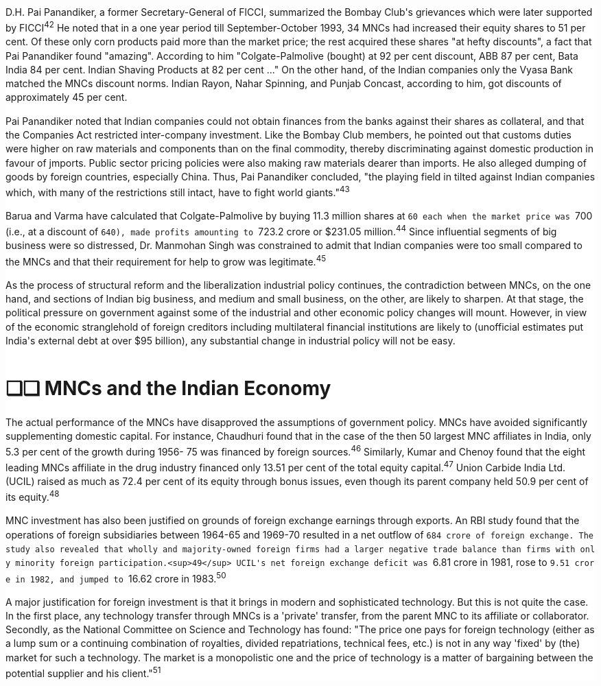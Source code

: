 D.H. Pai Panandiker, a former Secretary-General of FlCCI, summarized the Bombay Club's grievances which were later supported by FICCI<sup>42</sup> He noted that in a one year period till September-October 1993, 34 MNCs had increased their equity shares to 51 per cent. Of these only corn products paid more than the market price; the rest acquired these shares "at hefty discounts", a fact that Pai Panandiker found "amazing". According to him "Colgate-Palmolive (bought) at 92 per cent discount, ABB 87 per cent, Bata India 84 per cent. Indian Shaving Products at 82 per cent ..." On the other hand, of the Indian companies only the Vyasa Bank matched the MNCs discount norms. Indian Rayon, Nahar Spinning, and Punjab Concast, according to him, got discounts of approximately 45 per cent.

Pai Panandiker noted that Indian companies could not obtain finances from the banks against their shares as collateral, and that the Companies Act restricted inter-company investment. Like the Bombay Club members, he pointed out that customs duties were higher on raw materials and components than on the final commodity, thereby discriminating against domestic production in favour of jmports. Public sector pricing policies were also making raw materials dearer than imports. He also alleged dumping of goods by foreign countries, especially China. Thus, Pai Panandiker concluded, "the playing field in tilted against Indian companies which, with many of the restrictions still intact, have to fight world giants."<sup>43</sup>

Barua and Varma have calculated that Colgate-Palmolive by buying 11.3 million shares at `60 each when the market price was `700 (i.e., at a discount of `640), made profits amounting to `723.2 crore or \$231.05 million.<sup>44</sup> Since influential segments of big business were so distressed, Dr. Manmohan Singh was constrained to admit that Indian companies were too small compared to the MNCs and that their requirement for help to grow was legitimate.<sup>45</sup>

As the process of structural reform and the liberalization industrial policy continues, the contradiction between MNCs, on the one hand, and sections of Indian big business, and medium and small business, on the other, are likely to sharpen. At that stage, the political pressure on government against some of the industrial and other economic policy changes will mount. However, in view of the economic stranglehold of foreign creditors including multilateral financial institutions are likely to (unofficial estimates put India's external debt at over \$95 billion), any substantial change in industrial policy will not be easy.

# ❑❑ **MNCs and the Indian Economy**

The actual performance of the MNCs have disapproved the assumptions of government policy. MNCs have avoided significantly supplementing domestic capital. For instance, Chaudhuri found that in the case of the then 50 largest MNC affiliates in India, only 5.3 per cent of the growth during 1956- 75 was financed by foreign sources.<sup>46</sup> Similarly, Kumar and Chenoy found that the eight leading MNCs affiliate in the drug industry financed only 13.51 per cent of the total equity capital.<sup>47</sup> Union Carbide India Ltd. (UCIL) raised as much as 72.4 per cent of its equity through bonus issues, even though its parent company held 50.9 per cent of its equity.<sup>48</sup>

MNC investment has also been justified on grounds of foreign exchange earnings through exports. An RBI study found that the operations of foreign subsidiaries between 1964-65 and 1969-70 resulted in a net outflow of `684 crore of foreign exchange. The study also revealed that wholly and majority-owned foreign firms had a larger negative trade balance than firms with only minority foreign participation.<sup>49</sup> UCIL's net foreign exchange deficit was `6.81 crore in 1981, rose to `9.51 crore in 1982, and jumped to `16.62 crore in 1983.<sup>50</sup>

A major justification for foreign investment is that it brings in modern and sophisticated technology. But this is not quite the case. In the first place, any technology transfer through MNCs is a 'private' transfer, from the parent MNC to its affiliate or collaborator. Secondly, as the National Committee on Science and Technology has found: "The price one pays for foreign technology (either as a lump sum or a continuing combination of royalties, divided repatriations, technical fees, etc.) is not in any way 'fixed' by (the) market for such a technology. The market is a monopolistic one and the price of technology is a matter of bargaining between the potential supplier and his client."<sup>51</sup>
